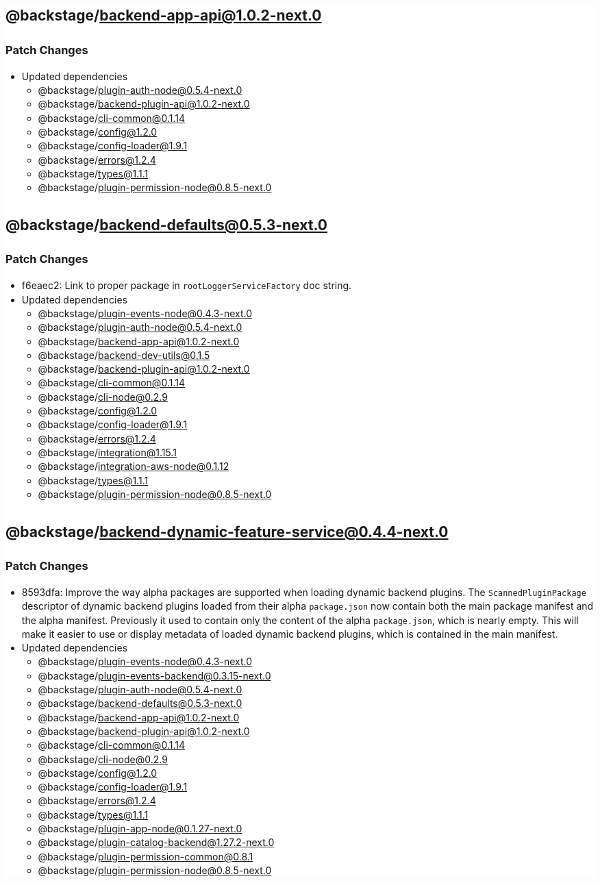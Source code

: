 ## @backstage/backend-app-api@1.0.2-next.0

### Patch Changes

- Updated dependencies
  - @backstage/plugin-auth-node@0.5.4-next.0
  - @backstage/backend-plugin-api@1.0.2-next.0
  - @backstage/cli-common@0.1.14
  - @backstage/config@1.2.0
  - @backstage/config-loader@1.9.1
  - @backstage/errors@1.2.4
  - @backstage/types@1.1.1
  - @backstage/plugin-permission-node@0.8.5-next.0

## @backstage/backend-defaults@0.5.3-next.0

### Patch Changes

- f6eaec2: Link to proper package in `rootLoggerServiceFactory` doc string.
- Updated dependencies
  - @backstage/plugin-events-node@0.4.3-next.0
  - @backstage/plugin-auth-node@0.5.4-next.0
  - @backstage/backend-app-api@1.0.2-next.0
  - @backstage/backend-dev-utils@0.1.5
  - @backstage/backend-plugin-api@1.0.2-next.0
  - @backstage/cli-common@0.1.14
  - @backstage/cli-node@0.2.9
  - @backstage/config@1.2.0
  - @backstage/config-loader@1.9.1
  - @backstage/errors@1.2.4
  - @backstage/integration@1.15.1
  - @backstage/integration-aws-node@0.1.12
  - @backstage/types@1.1.1
  - @backstage/plugin-permission-node@0.8.5-next.0

## @backstage/backend-dynamic-feature-service@0.4.4-next.0

### Patch Changes

- 8593dfa: Improve the way alpha packages are supported when loading dynamic backend plugins.
  The `ScannedPluginPackage` descriptor of dynamic backend plugins loaded from their alpha `package.json` now contain both the main package manifest and the alpha manifest. Previously it used to contain only the content of the alpha `package.json`, which is nearly empty.
  This will make it easier to use or display metadata of loaded dynamic backend plugins, which is contained in the main manifest.
- Updated dependencies
  - @backstage/plugin-events-node@0.4.3-next.0
  - @backstage/plugin-events-backend@0.3.15-next.0
  - @backstage/plugin-auth-node@0.5.4-next.0
  - @backstage/backend-defaults@0.5.3-next.0
  - @backstage/backend-app-api@1.0.2-next.0
  - @backstage/backend-plugin-api@1.0.2-next.0
  - @backstage/cli-common@0.1.14
  - @backstage/cli-node@0.2.9
  - @backstage/config@1.2.0
  - @backstage/config-loader@1.9.1
  - @backstage/errors@1.2.4
  - @backstage/types@1.1.1
  - @backstage/plugin-app-node@0.1.27-next.0
  - @backstage/plugin-catalog-backend@1.27.2-next.0
  - @backstage/plugin-permission-common@0.8.1
  - @backstage/plugin-permission-node@0.8.5-next.0